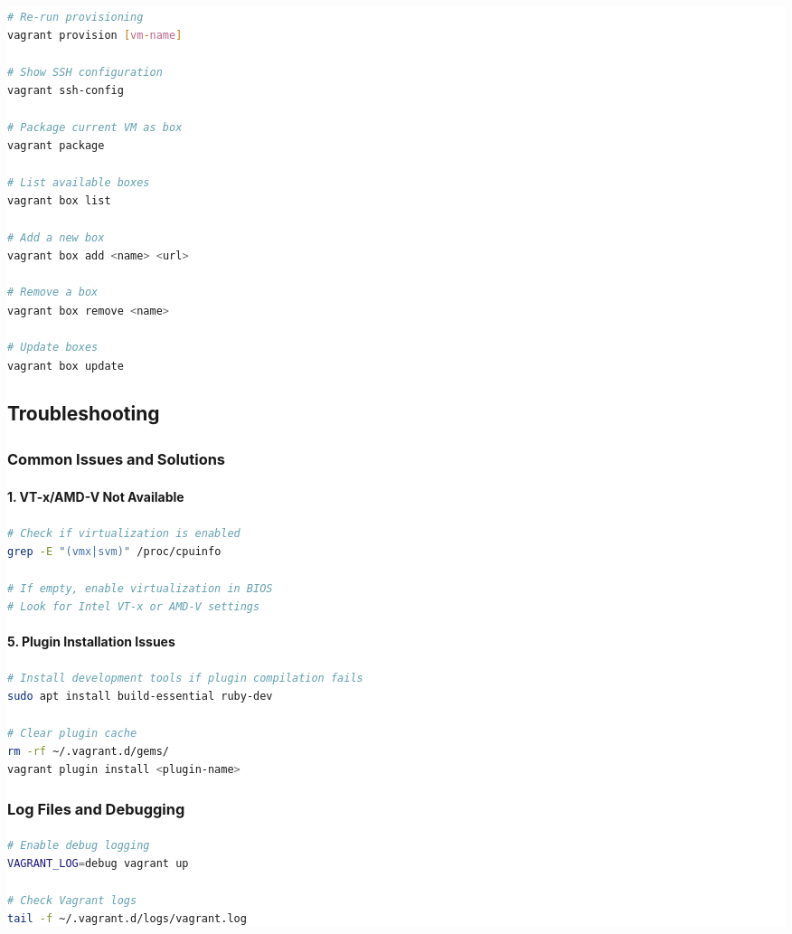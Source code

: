 ```bash
# Re-run provisioning
vagrant provision [vm-name]

# Show SSH configuration
vagrant ssh-config

# Package current VM as box
vagrant package

# List available boxes
vagrant box list

# Add a new box
vagrant box add <name> <url>

# Remove a box
vagrant box remove <name>

# Update boxes
vagrant box update
```

## Troubleshooting

### Common Issues and Solutions

#### 1. VT-x/AMD-V Not Available
```bash
# Check if virtualization is enabled
grep -E "(vmx|svm)" /proc/cpuinfo

# If empty, enable virtualization in BIOS
# Look for Intel VT-x or AMD-V settings
```



#### 5. Plugin Installation Issues
```bash
# Install development tools if plugin compilation fails
sudo apt install build-essential ruby-dev

# Clear plugin cache
rm -rf ~/.vagrant.d/gems/
vagrant plugin install <plugin-name>
```

### Log Files and Debugging

```bash
# Enable debug logging
VAGRANT_LOG=debug vagrant up

# Check Vagrant logs
tail -f ~/.vagrant.d/logs/vagrant.log
```
